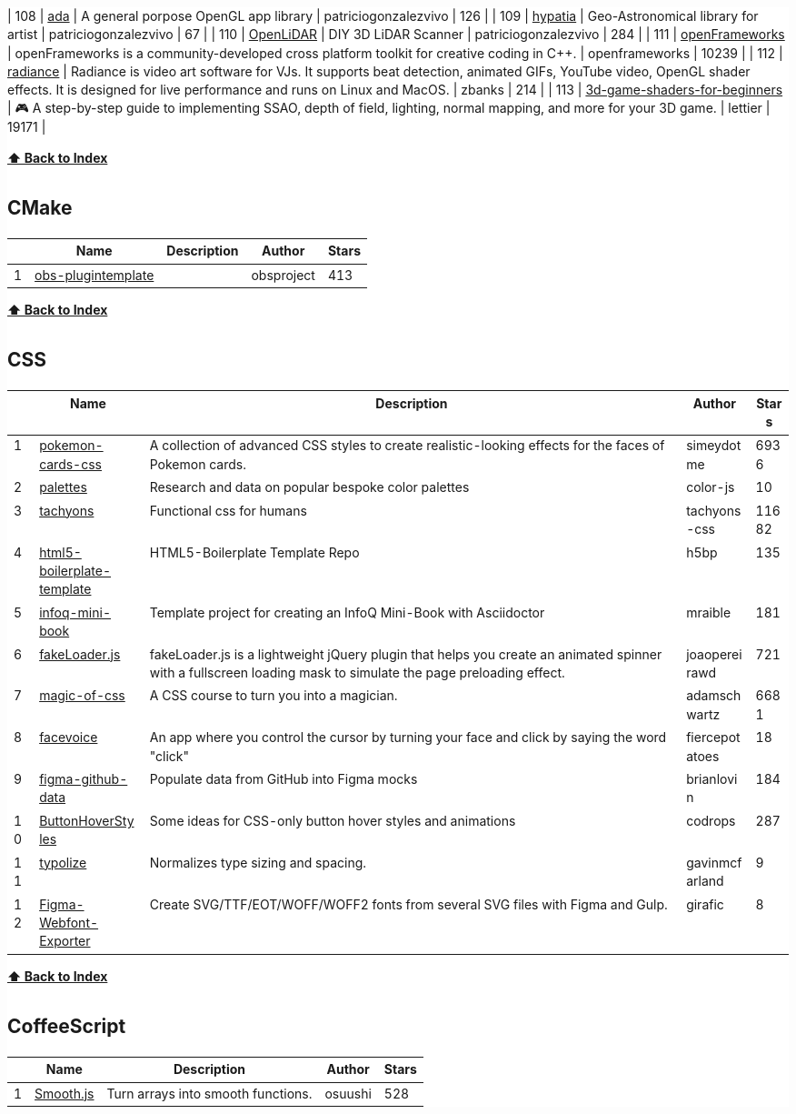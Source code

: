 | 108 |  [ada](https://github.com/patriciogonzalezvivo/ada) | A general porpose OpenGL app library | patriciogonzalezvivo | 126 |
| 109 |  [hypatia](https://github.com/patriciogonzalezvivo/hypatia) | Geo-Astronomical library for artist | patriciogonzalezvivo | 67 |
| 110 |  [OpenLiDAR](https://github.com/patriciogonzalezvivo/OpenLiDAR) | DIY 3D LiDAR Scanner | patriciogonzalezvivo | 284 |
| 111 |  [openFrameworks](https://github.com/openframeworks/openFrameworks) | openFrameworks is a community-developed cross platform toolkit for creative coding in C++. | openframeworks | 10239 |
| 112 |  [radiance](https://github.com/zbanks/radiance) | Radiance is video art software for VJs. It supports beat detection, animated GIFs, YouTube video, OpenGL shader effects. It is designed for live performance and runs on Linux and MacOS. | zbanks | 214 |
| 113 |  [3d-game-shaders-for-beginners](https://github.com/lettier/3d-game-shaders-for-beginners) | 🎮 A step-by-step guide to implementing SSAO, depth of field, lighting, normal mapping, and more for your 3D game. | lettier | 19171 |

**[⬆ Back to Index](#-contents)**

## CMake
|  | Name 	|  Description 	| Author  	|  Stars 	|
|---	|---	|---	|---	|---	|
| 1 |  [obs-plugintemplate](https://github.com/obsproject/obs-plugintemplate) |  | obsproject | 413 |

**[⬆ Back to Index](#-contents)**

## CSS
|  | Name 	|  Description 	| Author  	|  Stars 	|
|---	|---	|---	|---	|---	|
| 1 |  [pokemon-cards-css](https://github.com/simeydotme/pokemon-cards-css) | A collection of advanced CSS styles to create realistic-looking effects for the faces of Pokemon cards. | simeydotme | 6936 |
| 2 |  [palettes](https://github.com/color-js/palettes) | Research and data on popular bespoke color palettes | color-js | 10 |
| 3 |  [tachyons](https://github.com/tachyons-css/tachyons) | Functional css for humans | tachyons-css | 11682 |
| 4 |  [html5-boilerplate-template](https://github.com/h5bp/html5-boilerplate-template) | HTML5-Boilerplate Template Repo | h5bp | 135 |
| 5 |  [infoq-mini-book](https://github.com/mraible/infoq-mini-book) | Template project for creating an InfoQ Mini-Book with Asciidoctor | mraible | 181 |
| 6 |  [fakeLoader.js](https://github.com/joaopereirawd/fakeLoader.js) | fakeLoader.js is a lightweight jQuery plugin that helps you create an animated spinner with a fullscreen loading mask to simulate the page preloading effect. | joaopereirawd | 721 |
| 7 |  [magic-of-css](https://github.com/adamschwartz/magic-of-css) | A CSS course to turn you into a magician. | adamschwartz | 6681 |
| 8 |  [facevoice](https://github.com/fiercepotatoes/facevoice) | An app where you control the cursor by turning your face and click by saying the word &#34;click&#34; | fiercepotatoes | 18 |
| 9 |  [figma-github-data](https://github.com/brianlovin/figma-github-data) | Populate data from GitHub into Figma mocks | brianlovin | 184 |
| 10 |  [ButtonHoverStyles](https://github.com/codrops/ButtonHoverStyles) | Some ideas for CSS-only button hover styles and animations | codrops | 287 |
| 11 |  [typolize](https://github.com/gavinmcfarland/typolize) | Normalizes type sizing and spacing. | gavinmcfarland | 9 |
| 12 |  [Figma-Webfont-Exporter](https://github.com/girafic/Figma-Webfont-Exporter) | Create SVG/TTF/EOT/WOFF/WOFF2 fonts from several SVG files with Figma and Gulp. | girafic | 8 |

**[⬆ Back to Index](#-contents)**

## CoffeeScript
|  | Name 	|  Description 	| Author  	|  Stars 	|
|---	|---	|---	|---	|---	|
| 1 |  [Smooth.js](https://github.com/osuushi/Smooth.js) | Turn arrays into smooth functions. | osuushi | 528 |
